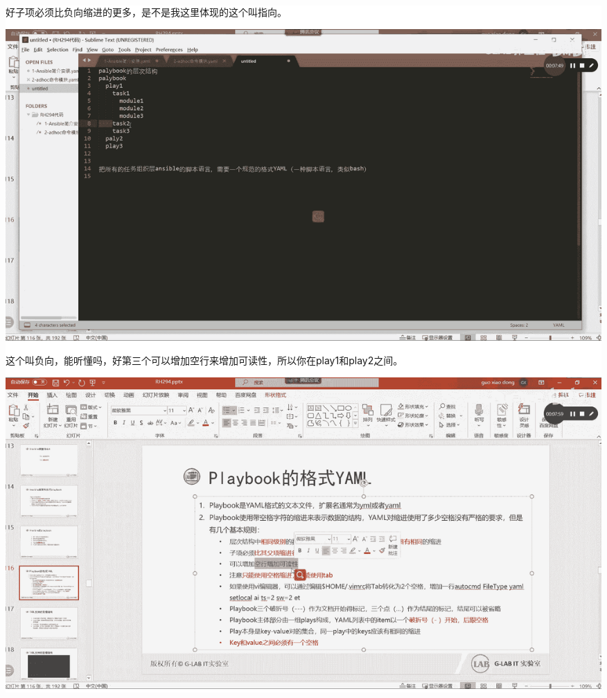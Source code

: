 好子项必须比负向缩进的更多，是不是我这里体现的这个叫指向。

![](img/70a3e97fa25e258d4f22883745b45a39_23.png)

这个叫负向，能听懂吗，好第三个可以增加空行来增加可读性，所以你在play1和play2之间。

![](img/70a3e97fa25e258d4f22883745b45a39_25.png)
